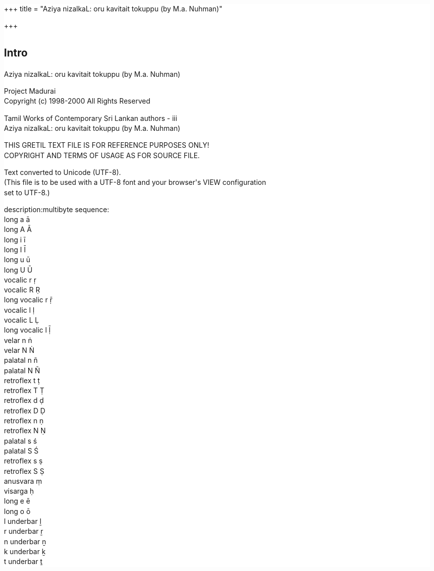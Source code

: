 +++
title = "Aziya nizalkaL: oru kavitait tokuppu  (by M.a. Nuhman)"

+++


## Intro
  
  
  
  
Aziya nizalkaL: oru kavitait tokuppu  (by M.a. Nuhman)   
  
  
  
  
Project Madurai   
Copyright (c) 1998-2000 All Rights Reserved   
  
  
Tamil Works of Contemporary Sri Lankan authors - iii   
Aziya nizalkaL: oru kavitait tokuppu  (by M.a. Nuhman)   
  
  
  
  
  
THIS GRETIL TEXT FILE IS FOR REFERENCE PURPOSES ONLY!  
COPYRIGHT AND TERMS OF USAGE AS FOR SOURCE FILE.  
  
Text converted to Unicode (UTF-8).  
(This file is to be used with a UTF-8 font and your browser's VIEW configuration  
set to UTF-8.)  
  
  
  
description:multibyte sequence:  
long a  ā     
long A  Ā     
long i  ī     
long I  Ī     
long u  ū     
long U  Ū     
vocalic r  ṛ    
vocalic R  Ṛ    
long vocalic r  ṝ    
vocalic l  ḷ    
vocalic L  Ḷ    
long vocalic l  ḹ    
velar n  ṅ    
velar N  Ṅ    
palatal n  ñ     
palatal N  Ñ     
retroflex t  ṭ    
retroflex T  Ṭ    
retroflex d  ḍ    
retroflex D  Ḍ    
retroflex n  ṇ    
retroflex N  Ṇ    
palatal s  ś     
palatal S  Ś     
retroflex s  ṣ    
retroflex S  Ṣ    
anusvara  ṃ    
visarga  ḥ    
long e  ē     
long o  ō     
l underbar  ḻ    
r underbar  ṟ    
n underbar  ṉ    
k underbar  ḵ    
t underbar  ṯ    
  